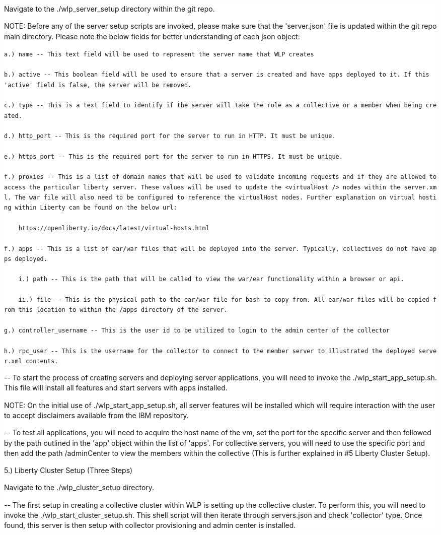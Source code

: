 Navigate to the ./wlp_server_setup directory within the git repo.

NOTE: Before any of the server setup scripts are invoked, please make sure that the 'server.json' file is updated within the git repo main directory. Please note the below fields for better understanding of each json object:

    a.) name -- This text field will be used to represent the server name that WLP creates

    b.) active -- This boolean field will be used to ensure that a server is created and have apps deployed to it. If this 'active' field is false, the server will be removed.

    c.) type -- This is a text field to identify if the server will take the role as a collective or a member when being created.

    d.) http_port -- This is the required port for the server to run in HTTP. It must be unique.

    e.) https_port -- This is the required port for the server to run in HTTPS. It must be unique.

    f.) proxies -- This is a list of domain names that will be used to validate incoming requests and if they are allowed to access the particular liberty server. These values will be used to update the <virtualHost /> nodes within the server.xml. The war file will also need to be configured to reference the virtualHost nodes. Further explanation on virtual hosting within Liberty can be found on the below url:

        https://openliberty.io/docs/latest/virtual-hosts.html

    f.) apps -- This is a list of ear/war files that will be deployed into the server. Typically, collectives do not have apps deployed.

        i.) path -- This is the path that will be called to view the war/ear functionality within a browser or api.

        ii.) file -- This is the physical path to the ear/war file for bash to copy from. All ear/war files will be copied from this location to within the /apps directory of the server.

    g.) controller_username -- This is the user id to be utilized to login to the admin center of the collector

    h.) rpc_user -- This is the username for the collector to connect to the member server to illustrated the deployed server.xml contents.

-- To start the process of creating servers and deploying server applications, you will need to invoke the ./wlp_start_app_setup.sh. This file will install all features and start servers with apps installed.

NOTE: On the initial use of ./wlp_start_app_setup.sh, all server features will be installed which will require interaction with the user to accept disclaimers available from the IBM repository.

-- To test all applications, you will need to acquire the host name of the vm, set the port for the specific server and then followed by the path outlined in the 'app' object within the list of 'apps'. For collective servers, you will need to use the specific port and then add the path /adminCenter to view the members within the collective (This is further explained in #5 Liberty Cluster Setup).


5.) Liberty Cluster Setup (Three Steps)

Navigate to the ./wlp_cluster_setup directory.

-- The first setup in creating a collective cluster within WLP is setting up the collective cluster. To perform this, you will need to invoke the ./wlp_start_cluster_setup.sh. This shell script will then iterate through servers.json and check 'collector' type. Once found, this server is then setup with collector provisioning and admin center is installed. 
